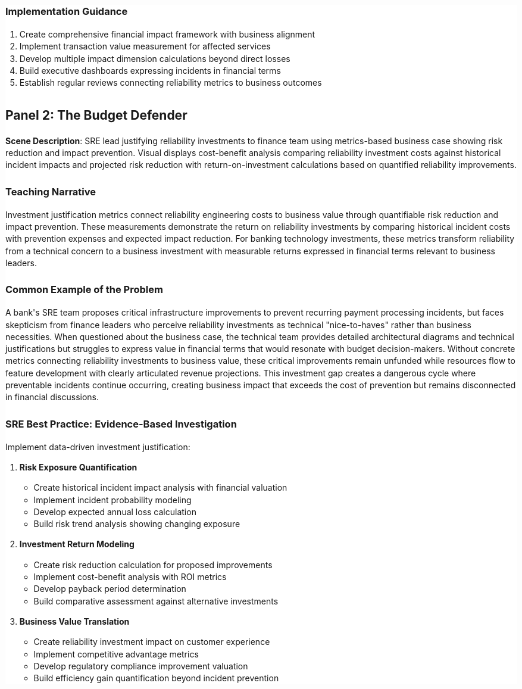 ### Implementation Guidance
1. Create comprehensive financial impact framework with business alignment
2. Implement transaction value measurement for affected services
3. Develop multiple impact dimension calculations beyond direct losses
4. Build executive dashboards expressing incidents in financial terms
5. Establish regular reviews connecting reliability metrics to business outcomes

## Panel 2: The Budget Defender

**Scene Description**: SRE lead justifying reliability investments to finance team using metrics-based business case showing risk reduction and impact prevention. Visual displays cost-benefit analysis comparing reliability investment costs against historical incident impacts and projected risk reduction with return-on-investment calculations based on quantified reliability improvements.

### Teaching Narrative
Investment justification metrics connect reliability engineering costs to business value through quantifiable risk reduction and impact prevention. These measurements demonstrate the return on reliability investments by comparing historical incident costs with prevention expenses and expected impact reduction. For banking technology investments, these metrics transform reliability from a technical concern to a business investment with measurable returns expressed in financial terms relevant to business leaders.

### Common Example of the Problem
A bank's SRE team proposes critical infrastructure improvements to prevent recurring payment processing incidents, but faces skepticism from finance leaders who perceive reliability investments as technical "nice-to-haves" rather than business necessities. When questioned about the business case, the technical team provides detailed architectural diagrams and technical justifications but struggles to express value in financial terms that would resonate with budget decision-makers. Without concrete metrics connecting reliability investments to business value, these critical improvements remain unfunded while resources flow to feature development with clearly articulated revenue projections. This investment gap creates a dangerous cycle where preventable incidents continue occurring, creating business impact that exceeds the cost of prevention but remains disconnected in financial discussions.

### SRE Best Practice: Evidence-Based Investigation
Implement data-driven investment justification:
1. **Risk Exposure Quantification**
   - Create historical incident impact analysis with financial valuation
   - Implement incident probability modeling
   - Develop expected annual loss calculation
   - Build risk trend analysis showing changing exposure

2. **Investment Return Modeling**
   - Create risk reduction calculation for proposed improvements
   - Implement cost-benefit analysis with ROI metrics
   - Develop payback period determination
   - Build comparative assessment against alternative investments

3. **Business Value Translation**
   - Create reliability investment impact on customer experience
   - Implement competitive advantage metrics
   - Develop regulatory compliance improvement valuation
   - Build efficiency gain quantification beyond incident prevention
